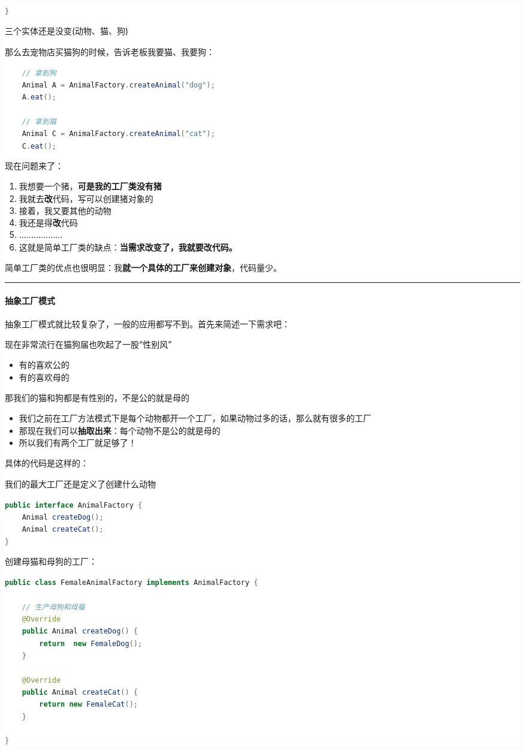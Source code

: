 ``` java
}
```

三个实体还是没变(动物、猫、狗)

那么去宠物店买猫狗的时候，告诉老板我要猫、我要狗：
``` java
    // 拿到狗
    Animal A = AnimalFactory.createAnimal("dog");
    A.eat();

    // 拿到猫
    Animal C = AnimalFactory.createAnimal("cat");
    C.eat();
```

现在问题来了：
1. 我想要一个猪，**可是我的工厂类没有猪**
2. 我就去**改**代码，写可以创建猪对象的
3. 接着，我又要其他的动物
4. 我还是得**改**代码
5. ………………
6. 这就是简单工厂类的缺点：**当需求改变了，我就要改代码。**

简单工厂类的优点也很明显：我**就一个具体的工厂来创建对象**，代码量少。

***

#### 抽象工厂模式

抽象工厂模式就比较复杂了，一般的应用都写不到。首先来简述一下需求吧：

现在非常流行在猫狗届也吹起了一股“性别风”
- 有的喜欢公的
- 有的喜欢母的

那我们的猫和狗都是有性别的，不是公的就是母的
- 我们之前在工厂方法模式下是每个动物都开一个工厂，如果动物过多的话，那么就有很多的工厂
- 那现在我们可以**抽取出来**：每个动物不是公的就是母的
- 所以我们有两个工厂就足够了！

具体的代码是这样的：

我们的最大工厂还是定义了创建什么动物
``` java
public interface AnimalFactory {
    Animal createDog();
    Animal createCat();
}
```

创建母猫和母狗的工厂：
``` java
public class FemaleAnimalFactory implements AnimalFactory {

    // 生产母狗和母猫
    @Override
    public Animal createDog() {
        return  new FemaleDog();
    }

    @Override
    public Animal createCat() {
        return new FemaleCat();
    }

}
```
